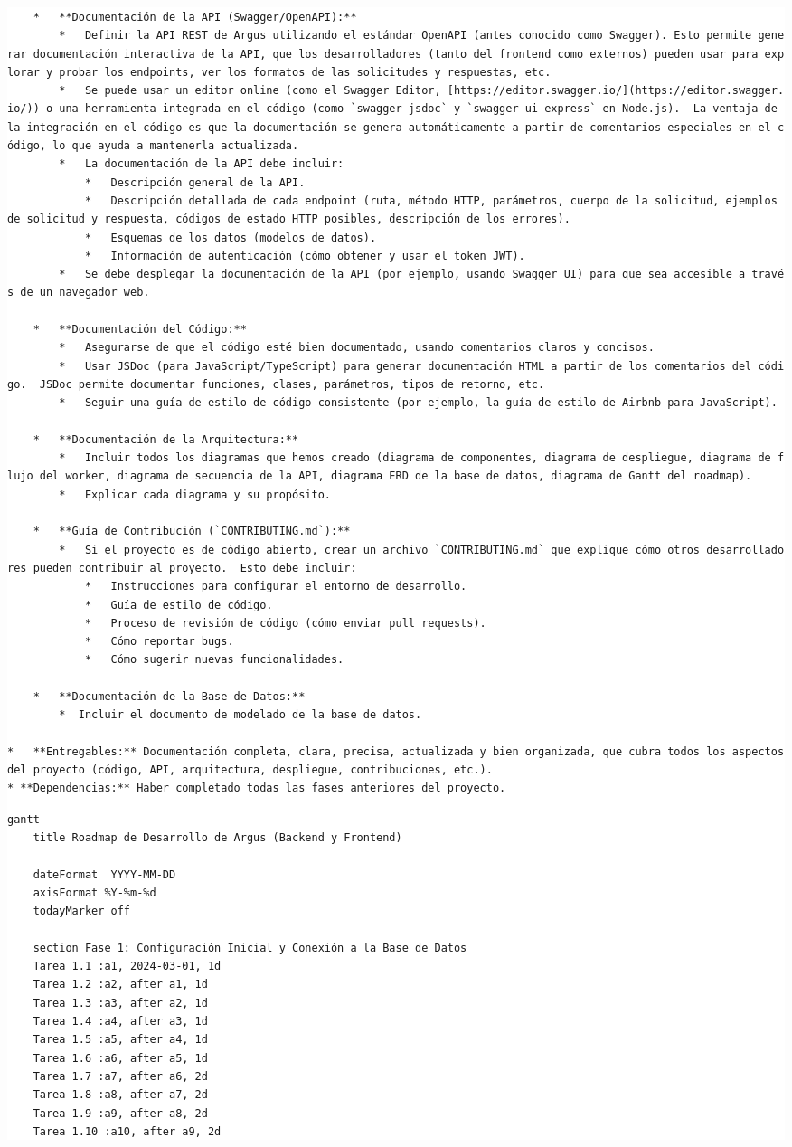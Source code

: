         *   **Documentación de la API (Swagger/OpenAPI):**
            *   Definir la API REST de Argus utilizando el estándar OpenAPI (antes conocido como Swagger). Esto permite generar documentación interactiva de la API, que los desarrolladores (tanto del frontend como externos) pueden usar para explorar y probar los endpoints, ver los formatos de las solicitudes y respuestas, etc.
            *   Se puede usar un editor online (como el Swagger Editor, [https://editor.swagger.io/](https://editor.swagger.io/)) o una herramienta integrada en el código (como `swagger-jsdoc` y `swagger-ui-express` en Node.js).  La ventaja de la integración en el código es que la documentación se genera automáticamente a partir de comentarios especiales en el código, lo que ayuda a mantenerla actualizada.
            *   La documentación de la API debe incluir:
                *   Descripción general de la API.
                *   Descripción detallada de cada endpoint (ruta, método HTTP, parámetros, cuerpo de la solicitud, ejemplos de solicitud y respuesta, códigos de estado HTTP posibles, descripción de los errores).
                *   Esquemas de los datos (modelos de datos).
                *   Información de autenticación (cómo obtener y usar el token JWT).
            *   Se debe desplegar la documentación de la API (por ejemplo, usando Swagger UI) para que sea accesible a través de un navegador web.

        *   **Documentación del Código:**
            *   Asegurarse de que el código esté bien documentado, usando comentarios claros y concisos.
            *   Usar JSDoc (para JavaScript/TypeScript) para generar documentación HTML a partir de los comentarios del código.  JSDoc permite documentar funciones, clases, parámetros, tipos de retorno, etc.
            *   Seguir una guía de estilo de código consistente (por ejemplo, la guía de estilo de Airbnb para JavaScript).

        *   **Documentación de la Arquitectura:**
            *   Incluir todos los diagramas que hemos creado (diagrama de componentes, diagrama de despliegue, diagrama de flujo del worker, diagrama de secuencia de la API, diagrama ERD de la base de datos, diagrama de Gantt del roadmap).
            *   Explicar cada diagrama y su propósito.

        *   **Guía de Contribución (`CONTRIBUTING.md`):**
            *   Si el proyecto es de código abierto, crear un archivo `CONTRIBUTING.md` que explique cómo otros desarrolladores pueden contribuir al proyecto.  Esto debe incluir:
                *   Instrucciones para configurar el entorno de desarrollo.
                *   Guía de estilo de código.
                *   Proceso de revisión de código (cómo enviar pull requests).
                *   Cómo reportar bugs.
                *   Cómo sugerir nuevas funcionalidades.

        *   **Documentación de la Base de Datos:**
            *  Incluir el documento de modelado de la base de datos.

    *   **Entregables:** Documentación completa, clara, precisa, actualizada y bien organizada, que cubra todos los aspectos del proyecto (código, API, arquitectura, despliegue, contribuciones, etc.).
    * **Dependencias:** Haber completado todas las fases anteriores del proyecto.


```mermaid
gantt
    title Roadmap de Desarrollo de Argus (Backend y Frontend)

    dateFormat  YYYY-MM-DD
    axisFormat %Y-%m-%d
    todayMarker off

    section Fase 1: Configuración Inicial y Conexión a la Base de Datos
    Tarea 1.1 :a1, 2024-03-01, 1d
    Tarea 1.2 :a2, after a1, 1d
    Tarea 1.3 :a3, after a2, 1d
    Tarea 1.4 :a4, after a3, 1d
    Tarea 1.5 :a5, after a4, 1d
    Tarea 1.6 :a6, after a5, 1d
    Tarea 1.7 :a7, after a6, 2d
    Tarea 1.8 :a8, after a7, 2d
    Tarea 1.9 :a9, after a8, 2d
    Tarea 1.10 :a10, after a9, 2d
```
